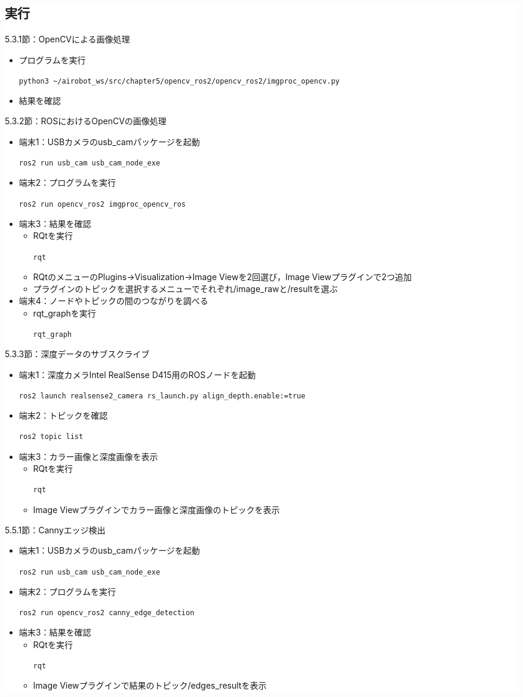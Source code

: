 ## 実行

5.3.1節：OpenCVによる画像処理
- プログラムを実行
  ```
  python3 ~/airobot_ws/src/chapter5/opencv_ros2/opencv_ros2/imgproc_opencv.py
  ```
- 結果を確認

5.3.2節：ROSにおけるOpenCVの画像処理
- 端末1：USBカメラのusb_camパッケージを起動
  ```
  ros2 run usb_cam usb_cam_node_exe
  ```
- 端末2：プログラムを実行
  ```
  ros2 run opencv_ros2 imgproc_opencv_ros
  ```
- 端末3：結果を確認
  - RQtを実行
    ```
    rqt
    ```
  - RQtのメニューのPlugins→Visualization→Image Viewを2回選び，Image Viewプラグインで2つ追加
  - プラグインのトピックを選択するメニューでそれぞれ/image_rawと/resultを選ぶ
- 端末4：ノードやトピックの間のつながりを調べる
  - rqt_graphを実行
    ```
    rqt_graph
    ```

5.3.3節：深度データのサブスクライブ
- 端末1：深度カメラIntel RealSense D415用のROSノードを起動
  ```
  ros2 launch realsense2_camera rs_launch.py align_depth.enable:=true
  ```
- 端末2：トピックを確認
  ```
  ros2 topic list
  ```
- 端末3：カラー画像と深度画像を表示
  - RQtを実行
    ```
    rqt
    ```
  - Image Viewプラグインでカラー画像と深度画像のトピックを表示

5.5.1節：Cannyエッジ検出
- 端末1：USBカメラのusb_camパッケージを起動
  ```
  ros2 run usb_cam usb_cam_node_exe
  ```
- 端末2：プログラムを実行
  ```
  ros2 run opencv_ros2 canny_edge_detection
  ```
- 端末3：結果を確認
  - RQtを実行
    ```
    rqt
    ```
  - Image Viewプラグインで結果のトピック/edges_resultを表示
